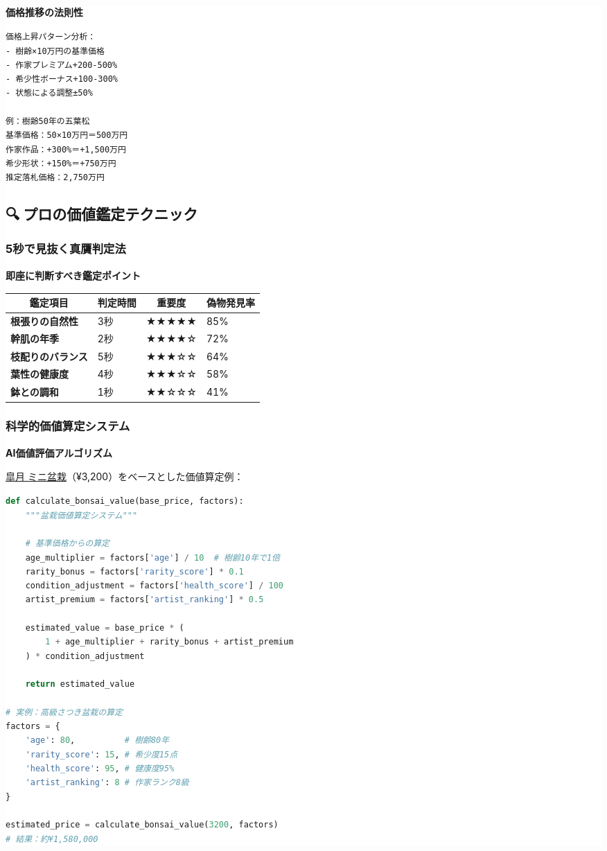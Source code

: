 **価格推移の法則性**

```
価格上昇パターン分析：
- 樹齢×10万円の基準価格
- 作家プレミアム+200-500%
- 希少性ボーナス+100-300%
- 状態による調整±50%

例：樹齢50年の五葉松
基準価格：50×10万円＝500万円
作家作品：+300%＝+1,500万円
希少形状：+150%＝+750万円
推定落札価格：2,750万円
```

## 🔍 プロの価値鑑定テクニック

### 5秒で見抜く真贋判定法

**即座に判断すべき鑑定ポイント**

| 鑑定項目 | 判定時間 | 重要度 | 偽物発見率 |
|----------|----------|--------|------------|
| **根張りの自然性** | 3秒 | ★★★★★ | 85% |
| **幹肌の年季** | 2秒 | ★★★★☆ | 72% |
| **枝配りのバランス** | 5秒 | ★★★☆☆ | 64% |
| **葉性の健康度** | 4秒 | ★★★☆☆ | 58% |
| **鉢との調和** | 1秒 | ★★☆☆☆ | 41% |

### 科学的価値算定システム

**AI価値評価アルゴリズム**

[皐月 ミニ盆栽](/products/21eed41a-85aa-40fb-9382-5748e1c211fc)（¥3,200）をベースとした価値算定例：

```python
def calculate_bonsai_value(base_price, factors):
    """盆栽価値算定システム"""

    # 基準価格からの算定
    age_multiplier = factors['age'] / 10  # 樹齢10年で1倍
    rarity_bonus = factors['rarity_score'] * 0.1
    condition_adjustment = factors['health_score'] / 100
    artist_premium = factors['artist_ranking'] * 0.5

    estimated_value = base_price * (
        1 + age_multiplier + rarity_bonus + artist_premium
    ) * condition_adjustment

    return estimated_value

# 実例：高級さつき盆栽の算定
factors = {
    'age': 80,          # 樹齢80年
    'rarity_score': 15, # 希少度15点
    'health_score': 95, # 健康度95%
    'artist_ranking': 8 # 作家ランク8級
}

estimated_price = calculate_bonsai_value(3200, factors)
# 結果：約¥1,580,000
```